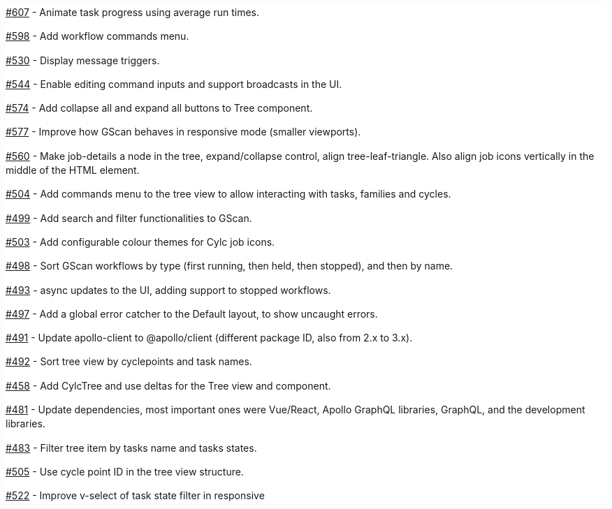 [#607](https://github.com/cylc/cylc-ui/pull/607) - Animate task progress
using average run times.

[#598](https://github.com/cylc/cylc-ui/pull/598) - Add workflow commands menu.

[#530](https://github.com/cylc/cylc-ui/pull/530) - Display message triggers.

[#544](https://github.com/cylc/cylc-ui/pull/544) - Enable editing
command inputs and support broadcasts in the UI.

[#574](https://github.com/cylc/cylc-ui/pull/574) - Add collapse all and expand
all buttons to Tree component.

[#577](https://github.com/cylc/cylc-ui/pull/577) - Improve how GScan behaves
in responsive mode (smaller viewports).

[#560](https://github.com/cylc/cylc-ui/pull/560) - Make job-details a node
in the tree, expand/collapse control, align tree-leaf-triangle. Also align
job icons vertically in the middle of the HTML element.

[#504](https://github.com/cylc/cylc-ui/pull/504) - Add commands menu to the tree
view to allow interacting with tasks, families and cycles.

[#499](https://github.com/cylc/cylc-ui/pull/499) - Add search and
filter functionalities to GScan.

[#503](https://github.com/cylc/cylc-ui/pull/503) - Add configurable
colour themes for Cylc job icons.

[#498](https://github.com/cylc/cylc-ui/pull/498) - Sort GScan workflows
by type (first running, then held, then stopped), and then by name.

[#493](https://github.com/cylc/cylc-ui/pull/493) - async updates to the
UI, adding support to stopped workflows.

[#497](https://github.com/cylc/cylc-ui/pull/497) - Add a global error
catcher to the Default layout, to show uncaught errors.

[#491](https://github.com/cylc/cylc-ui/pull/491) - Update apollo-client
to @apollo/client (different package ID, also from 2.x to 3.x).

[#492](https://github.com/cylc/cylc-ui/pull/492) - Sort tree view
by cyclepoints and task names.

[#458](https://github.com/cylc/cylc-ui/pull/458) - Add CylcTree and
use deltas for the Tree view and component.

[#481](https://github.com/cylc/cylc-ui/pull/481) - Update dependencies,
most important ones were Vue/React, Apollo GraphQL libraries, GraphQL,
and the development libraries.

[#483](https://github.com/cylc/cylc-ui/pull/458) - Filter tree item
by tasks name and tasks states.

[#505](https://github.com/cylc/cylc-ui/pull/505) - Use cycle point ID
in the tree view structure.

[#522](https://github.com/cylc/cylc-ui/pull/522) - Improve v-select of task state filter in responsive
